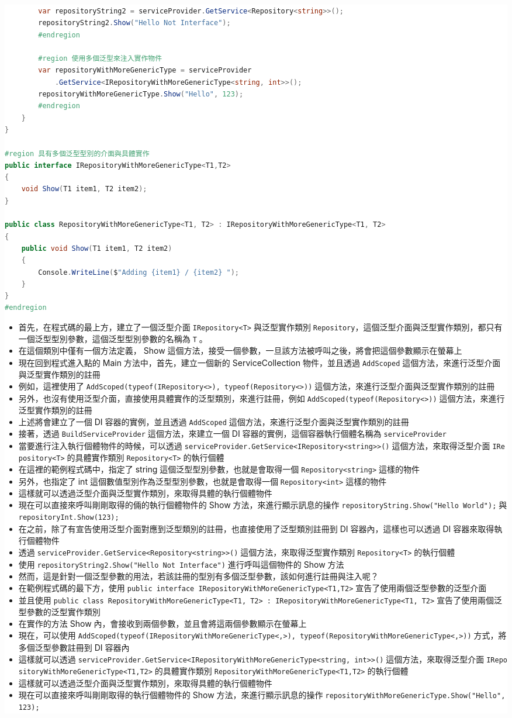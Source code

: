 ```csharp
        var repositoryString2 = serviceProvider.GetService<Repository<string>>();
        repositoryString2.Show("Hello Not Interface");
        #endregion

        #region 使用多個泛型來注入實作物件
        var repositoryWithMoreGenericType = serviceProvider
            .GetService<IRepositoryWithMoreGenericType<string, int>>();
        repositoryWithMoreGenericType.Show("Hello", 123);
        #endregion
    }
}

#region 具有多個泛型型別的介面與具體實作
public interface IRepositoryWithMoreGenericType<T1,T2>
{
    void Show(T1 item1, T2 item2);
}

public class RepositoryWithMoreGenericType<T1, T2> : IRepositoryWithMoreGenericType<T1, T2>
{
    public void Show(T1 item1, T2 item2)
    {
        Console.WriteLine($"Adding {item1} / {item2} ");
    }
}
#endregion
```

* 首先，在程式碼的最上方，建立了一個泛型介面 `IRepository<T>` 與泛型實作類別 `Repository`，這個泛型介面與泛型實作類別，都只有一個泛型型別參數，這個泛型型別參數的名稱為 `T` 。
* 在這個類別中僅有一個方法定義， Show 這個方法，接受一個參數，一旦該方法被呼叫之後，將會把這個參數顯示在螢幕上
* 現在回到程式進入點的 Main 方法中，首先，建立一個新的 ServiceCollection 物件，並且透過 `AddScoped` 這個方法，來進行泛型介面與泛型實作類別的註冊
* 例如，這裡使用了 `AddScoped(typeof(IRepository<>), typeof(Repository<>))` 這個方法，來進行泛型介面與泛型實作類別的註冊
* 另外，也沒有使用泛型介面，直接使用具體實作的泛型類別，來進行註冊，例如 `AddScoped(typeof(Repository<>))` 這個方法，來進行泛型實作類別的註冊
* 上述將會建立了一個 DI 容器的實例，並且透過 `AddScoped` 這個方法，來進行泛型介面與泛型實作類別的註冊
* 接著，透過 `BuildServiceProvider` 這個方法，來建立一個 DI 容器的實例，這個容器執行個體名稱為 `serviceProvider`
* 當要進行注入執行個體物件的時候，可以透過 `serviceProvider.GetService<IRepository<string>>()` 這個方法，來取得泛型介面 `IRepository<T>` 的具體實作類別 `Repository<T>` 的執行個體
* 在這裡的範例程式碼中，指定了 string 這個泛型型別參數，也就是會取得一個 `Repository<string>` 這樣的物件
* 另外，也指定了 int 這個數值型別作為泛型型別參數，也就是會取得一個 `Repository<int>` 這樣的物件
* 這樣就可以透過泛型介面與泛型實作類別，來取得具體的執行個體物件
* 現在可以直接來呼叫剛剛取得的倆的執行個體物件的 Show 方法，來進行顯示訊息的操作 `repositoryString.Show("Hello World");` 與 `repositoryInt.Show(123);`
* 在之前，除了有宣告使用泛型介面對應到泛型類別的註冊，也直接使用了泛型類別註冊到 DI 容器內，這樣也可以透過 DI 容器來取得執行個體物件
* 透過 `serviceProvider.GetService<Repository<string>>()` 這個方法，來取得泛型實作類別 `Repository<T>` 的執行個體
* 使用 `repositoryString2.Show("Hello Not Interface")` 進行呼叫這個物件的 Show 方法
* 然而，這是針對一個泛型參數的用法，若該註冊的型別有多個泛型參數，該如何進行註冊與注入呢？
* 在範例程式碼的最下方，使用 `public interface IRepositoryWithMoreGenericType<T1,T2>` 宣告了使用兩個泛型參數的泛型介面
* 並且使用 `public class RepositoryWithMoreGenericType<T1, T2> : IRepositoryWithMoreGenericType<T1, T2>` 宣告了使用兩個泛型參數的泛型實作類別
* 在實作的方法 Show 內，會接收到兩個參數，並且會將這兩個參數顯示在螢幕上
* 現在，可以使用 `AddScoped(typeof(IRepositoryWithMoreGenericType<,>), typeof(RepositoryWithMoreGenericType<,>))` 方式，將多個泛型參數註冊到 DI 容器內
* 這樣就可以透過 `serviceProvider.GetService<IRepositoryWithMoreGenericType<string, int>>()` 這個方法，來取得泛型介面 `IRepositoryWithMoreGenericType<T1,T2>` 的具體實作類別 `RepositoryWithMoreGenericType<T1,T2>` 的執行個體
* 這樣就可以透過泛型介面與泛型實作類別，來取得具體的執行個體物件
* 現在可以直接來呼叫剛剛取得的執行個體物件的 Show 方法，來進行顯示訊息的操作 `repositoryWithMoreGenericType.Show("Hello", 123);`
